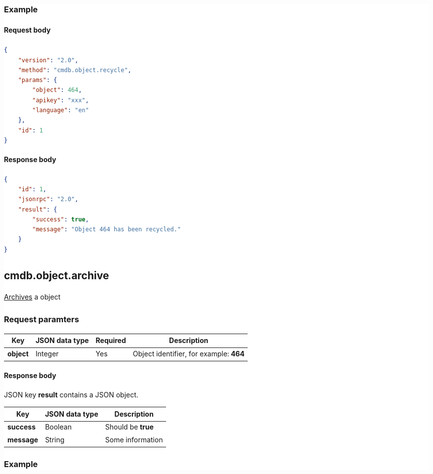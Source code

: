 ### Example

#### Request body

```json
{
    "version": "2.0",
    "method": "cmdb.object.recycle",
    "params": {
        "object": 464,
        "apikey": "xxx",
        "language": "en"
    },
    "id": 1
}
```

#### Response body

```json
{
    "id": 1,
    "jsonrpc": "2.0",
    "result": {
        "success": true,
        "message": "Object 464 has been recycled."
    }
}
```

## cmdb.object.archive

[Archives](../../../basics/life-and-documentation-cycle.md#archive-category-entries-mark-them-as-deleted-or-purge-them) a object

### Request paramters

| **Key** | **JSON data type** | **Required** | **Description** |
| --- | --- | --- | --- |
| **object** | Integer | Yes | Object identifier, for example: **464** |

#### Response body

JSON key **result** contains a JSON object.

| **Key** | **JSON data type** | **Description** |
| --- | --- | --- |
| **success** | Boolean | Should be **true** |
| **message** | String | Some information |

### Example
